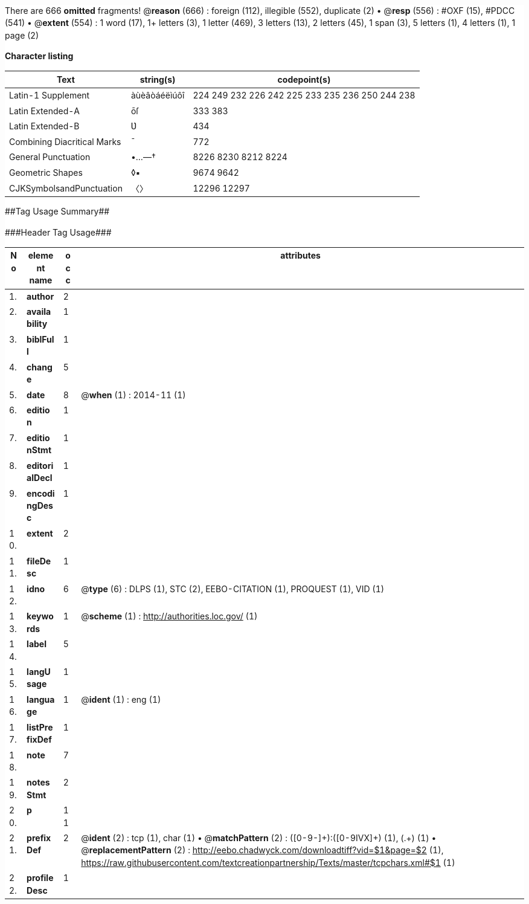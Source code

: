 There are 666 **omitted** fragments! 
 @__reason__ (666) : foreign (112), illegible (552), duplicate (2)  •  @__resp__ (556) : #OXF (15), #PDCC (541)  •  @__extent__ (554) : 1 word (17), 1+ letters (3), 1 letter (469), 3 letters (13), 2 letters (45), 1 span (3), 5 letters (1), 4 letters (1), 1 page (2)

**Character listing**


|Text|string(s)|codepoint(s)|
|---|---|---|
|Latin-1 Supplement|àùèâòáéëìúôî|224 249 232 226 242 225 233 235 236 250 244 238|
|Latin Extended-A|ōſ|333 383|
|Latin Extended-B|Ʋ|434|
|Combining             Diacritical Marks|̄|772|
|General Punctuation|•…—†|8226 8230 8212 8224|
|Geometric Shapes|◊▪|9674 9642|
|CJKSymbolsandPunctuation|〈〉|12296 12297|

##Tag Usage Summary##

###Header Tag Usage###

|No|element name|occ|attributes|
|---|---|---|---|
|1.|__author__|2||
|2.|__availability__|1||
|3.|__biblFull__|1||
|4.|__change__|5||
|5.|__date__|8| @__when__ (1) : 2014-11 (1)|
|6.|__edition__|1||
|7.|__editionStmt__|1||
|8.|__editorialDecl__|1||
|9.|__encodingDesc__|1||
|10.|__extent__|2||
|11.|__fileDesc__|1||
|12.|__idno__|6| @__type__ (6) : DLPS (1), STC (2), EEBO-CITATION (1), PROQUEST (1), VID (1)|
|13.|__keywords__|1| @__scheme__ (1) : http://authorities.loc.gov/ (1)|
|14.|__label__|5||
|15.|__langUsage__|1||
|16.|__language__|1| @__ident__ (1) : eng (1)|
|17.|__listPrefixDef__|1||
|18.|__note__|7||
|19.|__notesStmt__|2||
|20.|__p__|11||
|21.|__prefixDef__|2| @__ident__ (2) : tcp (1), char (1)  •  @__matchPattern__ (2) : ([0-9\-]+):([0-9IVX]+) (1), (.+) (1)  •  @__replacementPattern__ (2) : http://eebo.chadwyck.com/downloadtiff?vid=$1&page=$2 (1), https://raw.githubusercontent.com/textcreationpartnership/Texts/master/tcpchars.xml#$1 (1)|
|22.|__profileDesc__|1||